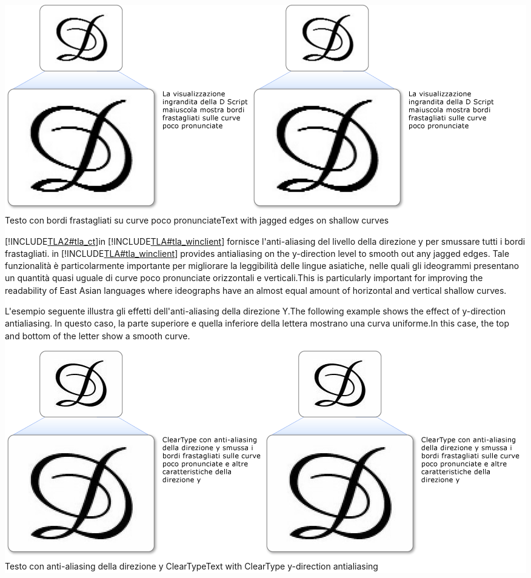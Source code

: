  <span data-ttu-id="bc211-134">![Testo con bordi frastagliati su curve poco pronunciate](../../../../docs/framework/wpf/advanced/media/wcpsdk-mmgraphics-text-cleartype-overview-03.png "wcpsdk_mmgraphics_text_cleartype_overview_03")</span><span class="sxs-lookup"><span data-stu-id="bc211-134">![Text with jagged edges on shallow curves](../../../../docs/framework/wpf/advanced/media/wcpsdk-mmgraphics-text-cleartype-overview-03.png "wcpsdk_mmgraphics_text_cleartype_overview_03")</span></span>  
<span data-ttu-id="bc211-135">Testo con bordi frastagliati su curve poco pronunciate</span><span class="sxs-lookup"><span data-stu-id="bc211-135">Text with jagged edges on shallow curves</span></span>  
  
 [!INCLUDE[TLA2#tla_ct](../../../../includes/tla2sharptla-ct-md.md)]<span data-ttu-id="bc211-136">in [!INCLUDE[TLA#tla_winclient](../../../../includes/tlasharptla-winclient-md.md)] fornisce l'anti-aliasing del livello della direzione y per smussare tutti i bordi frastagliati.</span><span class="sxs-lookup"><span data-stu-id="bc211-136"> in [!INCLUDE[TLA#tla_winclient](../../../../includes/tlasharptla-winclient-md.md)] provides antialiasing on the y-direction level to smooth out any jagged edges.</span></span> <span data-ttu-id="bc211-137">Tale funzionalità è particolarmente importante per migliorare la leggibilità delle lingue asiatiche, nelle quali gli ideogrammi presentano un quantità quasi uguale di curve poco pronunciate orizzontali e verticali.</span><span class="sxs-lookup"><span data-stu-id="bc211-137">This is particularly important for improving the readability of East Asian languages where ideographs have an almost equal amount of horizontal and vertical shallow curves.</span></span>  
  
 <span data-ttu-id="bc211-138">L'esempio seguente illustra gli effetti dell'anti-aliasing della direzione Y.</span><span class="sxs-lookup"><span data-stu-id="bc211-138">The following example shows the effect of y-direction antialiasing.</span></span> <span data-ttu-id="bc211-139">In questo caso, la parte superiore e quella inferiore della lettera mostrano una curva uniforme.</span><span class="sxs-lookup"><span data-stu-id="bc211-139">In this case, the top and bottom of the letter show a smooth curve.</span></span>  
  
 <span data-ttu-id="bc211-140">![Testo con ClearType y&#45;direzione&#45;aliasing](../../../../docs/framework/wpf/advanced/media/wcpsdk-mmgraphics-text-cleartype-overview-04.png "wcpsdk_mmgraphics_text_cleartype_overview_04")</span><span class="sxs-lookup"><span data-stu-id="bc211-140">![Text with ClearType y&#45;direction anti&#45;aliasing](../../../../docs/framework/wpf/advanced/media/wcpsdk-mmgraphics-text-cleartype-overview-04.png "wcpsdk_mmgraphics_text_cleartype_overview_04")</span></span>  
<span data-ttu-id="bc211-141">Testo con anti-aliasing della direzione y ClearType</span><span class="sxs-lookup"><span data-stu-id="bc211-141">Text with ClearType y-direction antialiasing</span></span>  
  